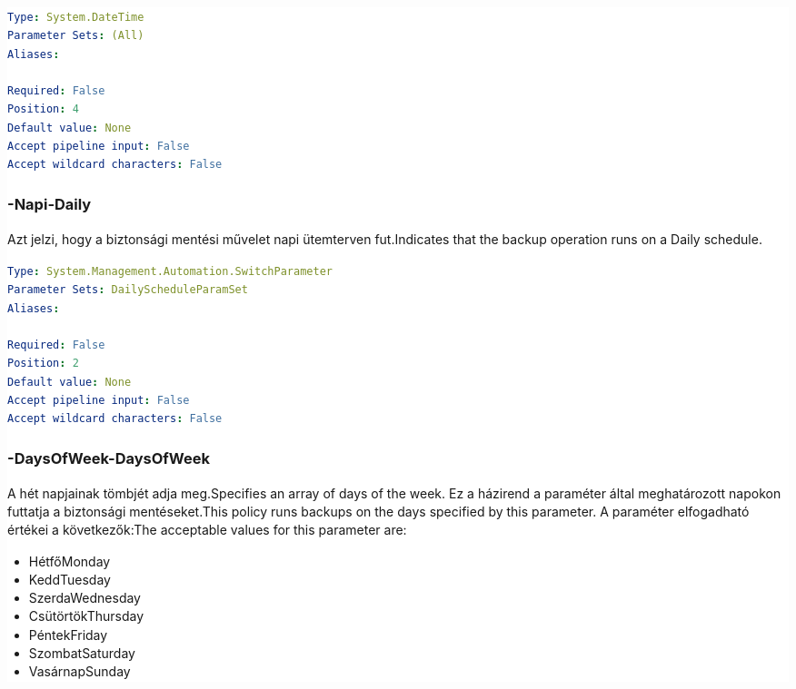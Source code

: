 ```yaml
Type: System.DateTime
Parameter Sets: (All)
Aliases:

Required: False
Position: 4
Default value: None
Accept pipeline input: False
Accept wildcard characters: False
```

### <span data-ttu-id="a02a6-120">-Napi</span><span class="sxs-lookup"><span data-stu-id="a02a6-120">-Daily</span></span>
<span data-ttu-id="a02a6-121">Azt jelzi, hogy a biztonsági mentési művelet napi ütemterven fut.</span><span class="sxs-lookup"><span data-stu-id="a02a6-121">Indicates that the backup operation runs on a Daily schedule.</span></span>

```yaml
Type: System.Management.Automation.SwitchParameter
Parameter Sets: DailyScheduleParamSet
Aliases:

Required: False
Position: 2
Default value: None
Accept pipeline input: False
Accept wildcard characters: False
```

### <span data-ttu-id="a02a6-122">-DaysOfWeek</span><span class="sxs-lookup"><span data-stu-id="a02a6-122">-DaysOfWeek</span></span>
<span data-ttu-id="a02a6-123">A hét napjainak tömbjét adja meg.</span><span class="sxs-lookup"><span data-stu-id="a02a6-123">Specifies an array of days of the week.</span></span>
<span data-ttu-id="a02a6-124">Ez a házirend a paraméter által meghatározott napokon futtatja a biztonsági mentéseket.</span><span class="sxs-lookup"><span data-stu-id="a02a6-124">This policy runs backups on the days specified by this parameter.</span></span>
<span data-ttu-id="a02a6-125">A paraméter elfogadható értékei a következők:</span><span class="sxs-lookup"><span data-stu-id="a02a6-125">The acceptable values for this parameter are:</span></span>
- <span data-ttu-id="a02a6-126">Hétfő</span><span class="sxs-lookup"><span data-stu-id="a02a6-126">Monday</span></span> 
- <span data-ttu-id="a02a6-127">Kedd</span><span class="sxs-lookup"><span data-stu-id="a02a6-127">Tuesday</span></span> 
- <span data-ttu-id="a02a6-128">Szerda</span><span class="sxs-lookup"><span data-stu-id="a02a6-128">Wednesday</span></span> 
- <span data-ttu-id="a02a6-129">Csütörtök</span><span class="sxs-lookup"><span data-stu-id="a02a6-129">Thursday</span></span> 
- <span data-ttu-id="a02a6-130">Péntek</span><span class="sxs-lookup"><span data-stu-id="a02a6-130">Friday</span></span> 
- <span data-ttu-id="a02a6-131">Szombat</span><span class="sxs-lookup"><span data-stu-id="a02a6-131">Saturday</span></span> 
- <span data-ttu-id="a02a6-132">Vasárnap</span><span class="sxs-lookup"><span data-stu-id="a02a6-132">Sunday</span></span>
